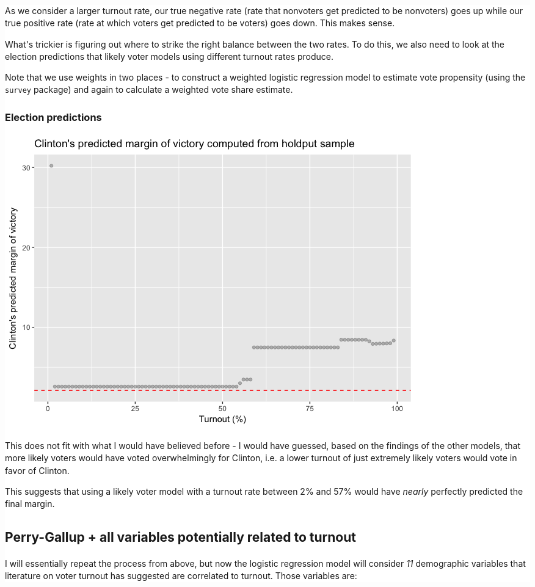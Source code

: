 As we consider a larger turnout rate, our true negative rate (rate that nonvoters get predicted to be nonvoters) goes up while our true positive rate (rate at which voters get predicted to be voters) goes down. This makes sense.

What's trickier is figuring out where to strike the right balance between the two rates. To do this, we also need to look at the election predictions that likely voter models using different turnout rates produce.

Note that we use weights in two places - to construct a weighted logistic regression model to estimate vote propensity (using the `survey` package) and again to calculate a weighted vote share estimate.

### Election predictions

![](cutoff_models_files/figure-markdown_github/unnamed-chunk-22-1.png)

This does not fit with what I would have believed before - I would have guessed, based on the findings of the other models, that more likely voters would have voted overwhelmingly for Clinton, i.e. a lower turnout of just extremely likely voters would vote in favor of Clinton.

This suggests that using a likely voter model with a turnout rate between 2% and 57% would have *nearly* perfectly predicted the final margin.

Perry-Gallup + all variables potentially related to turnout
-----------------------------------------------------------

I will essentially repeat the process from above, but now the logistic regression model will consider *11* demographic variables that literature on voter turnout has suggested are correlated to turnout. Those variables are:
